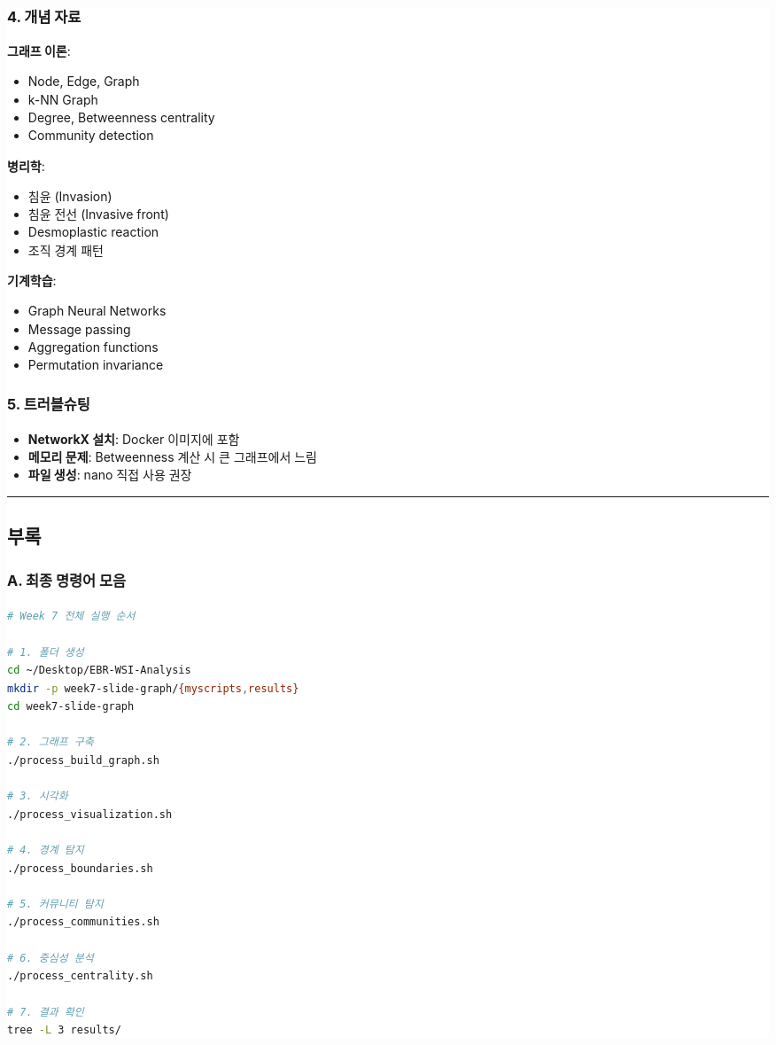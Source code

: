 ### 4. 개념 자료

**그래프 이론**:
- Node, Edge, Graph
- k-NN Graph
- Degree, Betweenness centrality
- Community detection

**병리학**:
- 침윤 (Invasion)
- 침윤 전선 (Invasive front)
- Desmoplastic reaction
- 조직 경계 패턴

**기계학습**:
- Graph Neural Networks
- Message passing
- Aggregation functions
- Permutation invariance

### 5. 트러블슈팅

- **NetworkX 설치**: Docker 이미지에 포함
- **메모리 문제**: Betweenness 계산 시 큰 그래프에서 느림
- **파일 생성**: nano 직접 사용 권장

---

## 부록

### A. 최종 명령어 모음

```bash
# Week 7 전체 실행 순서

# 1. 폴더 생성
cd ~/Desktop/EBR-WSI-Analysis
mkdir -p week7-slide-graph/{myscripts,results}
cd week7-slide-graph

# 2. 그래프 구축
./process_build_graph.sh

# 3. 시각화
./process_visualization.sh

# 4. 경계 탐지
./process_boundaries.sh

# 5. 커뮤니티 탐지
./process_communities.sh

# 6. 중심성 분석
./process_centrality.sh

# 7. 결과 확인
tree -L 3 results/
```
